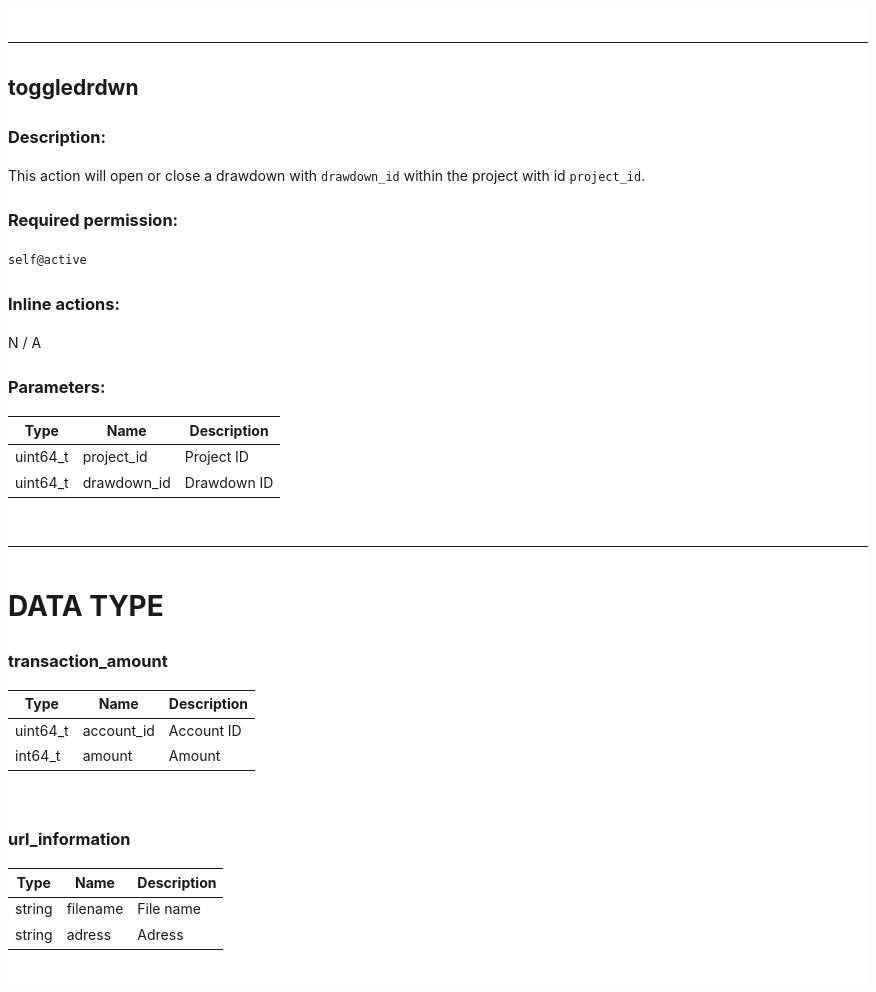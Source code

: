 </br>

---

## **toggledrdwn**
### **Description:**
This action will open or close a drawdown with `drawdown_id` within the project with id `project_id`.
### **Required permission:**
`self@active`
### **Inline actions:**
N / A
### **Parameters:**
| Type | Name | Description |
| -- | -- | -- |
| uint64_t | project_id | Project ID |
| uint64_t | drawdown_id | Drawdown ID |


</br>

---

# **DATA TYPE** 

<div id="reference1"></div>

### **transaction_amount**
| Type | Name | Description |  
| -- | -- | -- |
| uint64_t | account_id | Account ID |
| int64_t | amount | Amount |

</br>

<div id="reference2"></div>

### **url_information**
| Type | Name | Description | 
| -- | -- | -- | 
| string | filename | File name |
| string | adress | Adress |

</br>

<div id="reference3"></div>
